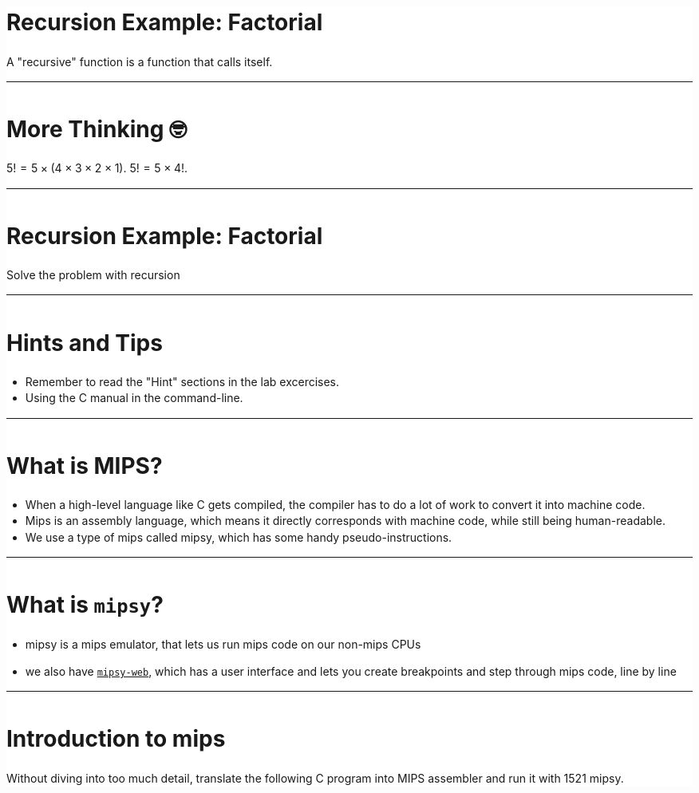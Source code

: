 # Recursion Example: Factorial
A "recursive" function is a function that calls itself.


---


# More Thinking 🤓
$5! = 5\times(4\times3\times2\times1).$
$5! = 5\times4!.$

---

# Recursion Example: Factorial

Solve the problem with recursion

---

# Hints and Tips
 - Remember to read the "Hint" sections in the lab excercises.
 - Using the C manual in the command-line.

---

# What is MIPS?
- When a high-level language like C gets compiled, the compiler has to do a lot of work to convert it into machine code.
- Mips is an assembly language, which means it directly corresponds with machine code, while still being human-readable.
- We use a type of mips called mipsy, which has some handy pseudo-instructions.

---

# What is `mipsy`?

- mipsy is a mips emulator, that lets us run mips code on our non-mips CPUs

- we also have [`mipsy-web`](https://cs1521.web.cse.unsw.edu.au/mipsy/), which has a user interface and lets you create breakpoints and step through mips code, line by line

---

# Introduction to mips

Without diving into too much detail, translate the following C program into MIPS assembler and run it with 1521 mipsy.
